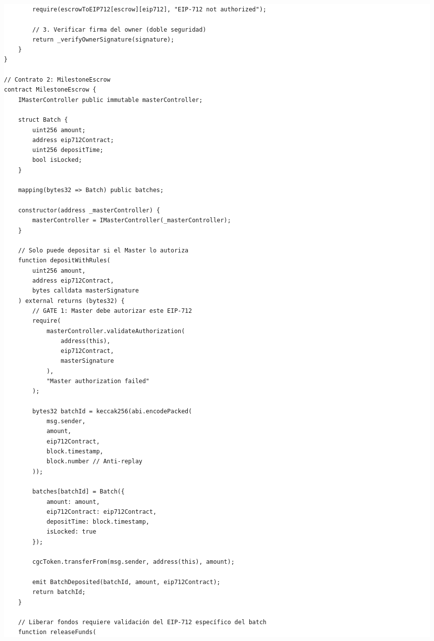 ```solidity
        require(escrowToEIP712[escrow][eip712], "EIP-712 not authorized");
        
        // 3. Verificar firma del owner (doble seguridad)
        return _verifyOwnerSignature(signature);
    }
}

// Contrato 2: MilestoneEscrow
contract MilestoneEscrow {
    IMasterController public immutable masterController;
    
    struct Batch {
        uint256 amount;
        address eip712Contract;
        uint256 depositTime;
        bool isLocked;
    }
    
    mapping(bytes32 => Batch) public batches;
    
    constructor(address _masterController) {
        masterController = IMasterController(_masterController);
    }
    
    // Solo puede depositar si el Master lo autoriza
    function depositWithRules(
        uint256 amount,
        address eip712Contract,
        bytes calldata masterSignature
    ) external returns (bytes32) {
        // GATE 1: Master debe autorizar este EIP-712
        require(
            masterController.validateAuthorization(
                address(this),
                eip712Contract,
                masterSignature
            ),
            "Master authorization failed"
        );
        
        bytes32 batchId = keccak256(abi.encodePacked(
            msg.sender,
            amount,
            eip712Contract,
            block.timestamp,
            block.number // Anti-replay
        ));
        
        batches[batchId] = Batch({
            amount: amount,
            eip712Contract: eip712Contract,
            depositTime: block.timestamp,
            isLocked: true
        });
        
        cgcToken.transferFrom(msg.sender, address(this), amount);
        
        emit BatchDeposited(batchId, amount, eip712Contract);
        return batchId;
    }
    
    // Liberar fondos requiere validación del EIP-712 específico del batch
    function releaseFunds(
```